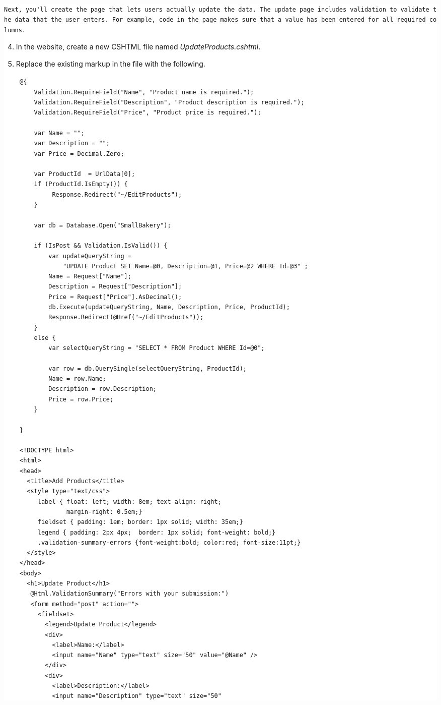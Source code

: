    Next, you'll create the page that lets users actually update the data. The update page includes validation to validate the data that the user enters. For example, code in the page makes sure that a value has been entered for all required columns.
4. In the website, create a new CSHTML file named *UpdateProducts.cshtml*.
5. Replace the existing markup in the file with the following.

        @{
            Validation.RequireField("Name", "Product name is required.");
            Validation.RequireField("Description", "Product description is required.");
            Validation.RequireField("Price", "Product price is required.");
        
            var Name = "";
            var Description = "";
            var Price = Decimal.Zero;
        
            var ProductId  = UrlData[0];
            if (ProductId.IsEmpty()) {
                 Response.Redirect("~/EditProducts");
            }
        
            var db = Database.Open("SmallBakery");
        
            if (IsPost && Validation.IsValid()) {
                var updateQueryString =
                    "UPDATE Product SET Name=@0, Description=@1, Price=@2 WHERE Id=@3" ;
                Name = Request["Name"];
                Description = Request["Description"];
                Price = Request["Price"].AsDecimal();
                db.Execute(updateQueryString, Name, Description, Price, ProductId);
                Response.Redirect(@Href("~/EditProducts"));
            }
            else {
                var selectQueryString = "SELECT * FROM Product WHERE Id=@0";
        
                var row = db.QuerySingle(selectQueryString, ProductId);
                Name = row.Name;
                Description = row.Description;
                Price = row.Price;
            }
        
        }
        
        <!DOCTYPE html>
        <html>
        <head>
          <title>Add Products</title>
          <style type="text/css">
             label { float: left; width: 8em; text-align: right;
                     margin-right: 0.5em;}
             fieldset { padding: 1em; border: 1px solid; width: 35em;}
             legend { padding: 2px 4px;  border: 1px solid; font-weight: bold;}
             .validation-summary-errors {font-weight:bold; color:red; font-size:11pt;}
          </style>
        </head>
        <body>
          <h1>Update Product</h1>
           @Html.ValidationSummary("Errors with your submission:")
           <form method="post" action="">
             <fieldset>
               <legend>Update Product</legend>
               <div>
                 <label>Name:</label>
                 <input name="Name" type="text" size="50" value="@Name" />
               </div>
               <div>
                 <label>Description:</label>
                 <input name="Description" type="text" size="50"